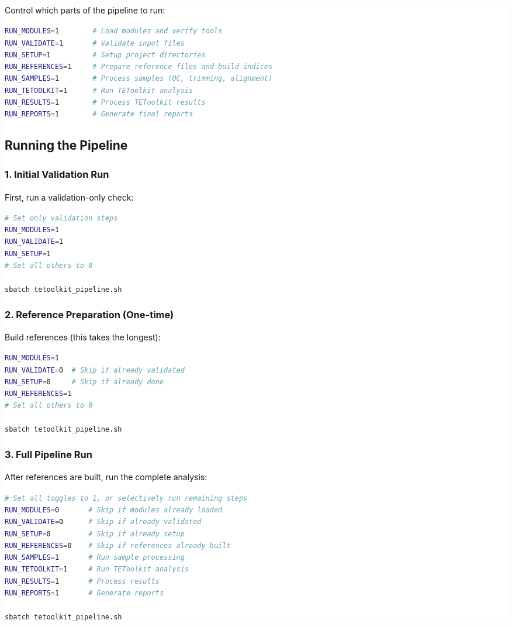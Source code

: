 Control which parts of the pipeline to run:

```bash
RUN_MODULES=1        # Load modules and verify tools
RUN_VALIDATE=1       # Validate input files
RUN_SETUP=1          # Setup project directories  
RUN_REFERENCES=1     # Prepare reference files and build indices
RUN_SAMPLES=1        # Process samples (QC, trimming, alignment)
RUN_TETOOLKIT=1      # Run TEToolkit analysis
RUN_RESULTS=1        # Process TEToolkit results
RUN_REPORTS=1        # Generate final reports
```

## Running the Pipeline

### 1. Initial Validation Run

First, run a validation-only check:

```bash
# Set only validation steps
RUN_MODULES=1
RUN_VALIDATE=1  
RUN_SETUP=1
# Set all others to 0

sbatch tetoolkit_pipeline.sh
```

### 2. Reference Preparation (One-time)

Build references (this takes the longest):

```bash
RUN_MODULES=1
RUN_VALIDATE=0  # Skip if already validated
RUN_SETUP=0     # Skip if already done  
RUN_REFERENCES=1
# Set all others to 0

sbatch tetoolkit_pipeline.sh
```

### 3. Full Pipeline Run

After references are built, run the complete analysis:

```bash
# Set all toggles to 1, or selectively run remaining steps
RUN_MODULES=0       # Skip if modules already loaded
RUN_VALIDATE=0      # Skip if already validated
RUN_SETUP=0         # Skip if already setup
RUN_REFERENCES=0    # Skip if references already built
RUN_SAMPLES=1       # Run sample processing
RUN_TETOOLKIT=1     # Run TEToolkit analysis  
RUN_RESULTS=1       # Process results
RUN_REPORTS=1       # Generate reports

sbatch tetoolkit_pipeline.sh
```

